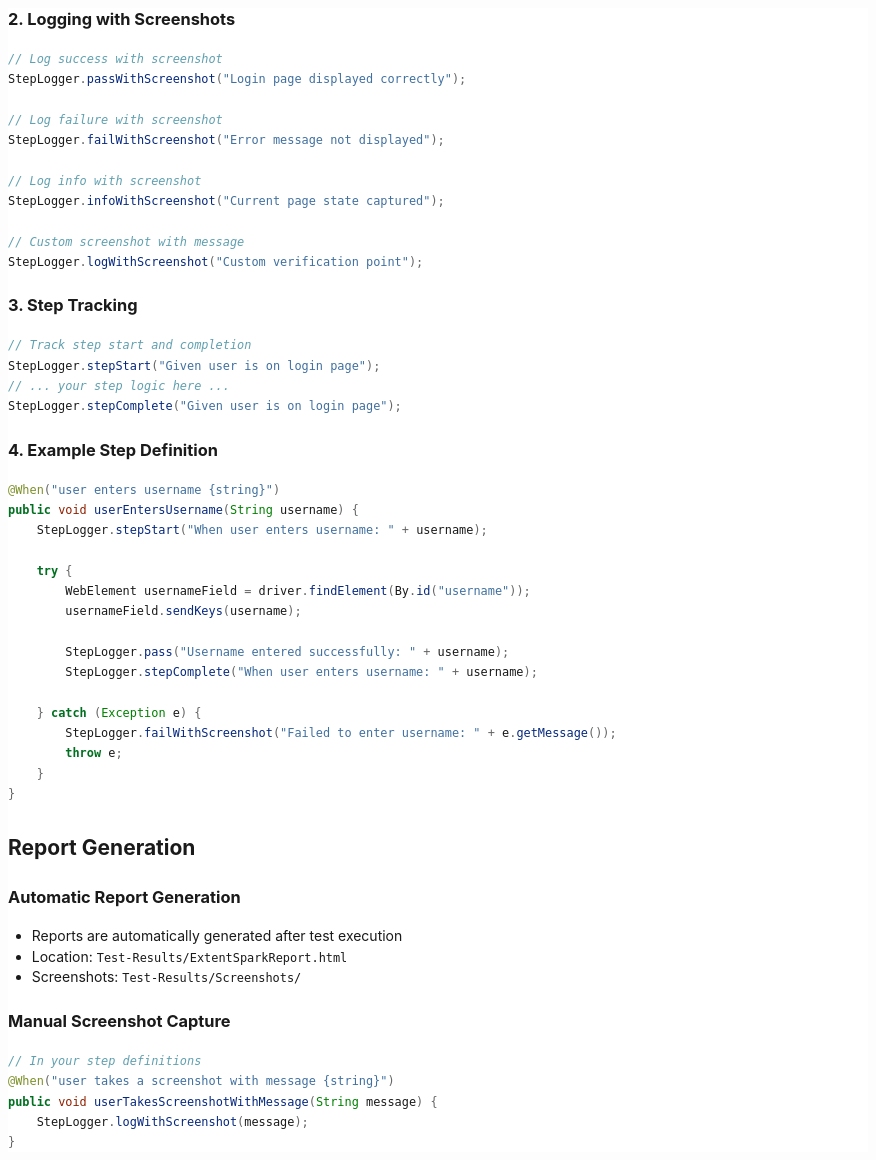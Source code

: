 ### 2. Logging with Screenshots
```java
// Log success with screenshot
StepLogger.passWithScreenshot("Login page displayed correctly");

// Log failure with screenshot
StepLogger.failWithScreenshot("Error message not displayed");

// Log info with screenshot
StepLogger.infoWithScreenshot("Current page state captured");

// Custom screenshot with message
StepLogger.logWithScreenshot("Custom verification point");
```

### 3. Step Tracking
```java
// Track step start and completion
StepLogger.stepStart("Given user is on login page");
// ... your step logic here ...
StepLogger.stepComplete("Given user is on login page");
```

### 4. Example Step Definition
```java
@When("user enters username {string}")
public void userEntersUsername(String username) {
    StepLogger.stepStart("When user enters username: " + username);
    
    try {
        WebElement usernameField = driver.findElement(By.id("username"));
        usernameField.sendKeys(username);
        
        StepLogger.pass("Username entered successfully: " + username);
        StepLogger.stepComplete("When user enters username: " + username);
        
    } catch (Exception e) {
        StepLogger.failWithScreenshot("Failed to enter username: " + e.getMessage());
        throw e;
    }
}
```

## Report Generation

### Automatic Report Generation
- Reports are automatically generated after test execution
- Location: `Test-Results/ExtentSparkReport.html`
- Screenshots: `Test-Results/Screenshots/`

### Manual Screenshot Capture
```java
// In your step definitions
@When("user takes a screenshot with message {string}")
public void userTakesScreenshotWithMessage(String message) {
    StepLogger.logWithScreenshot(message);
}
```
